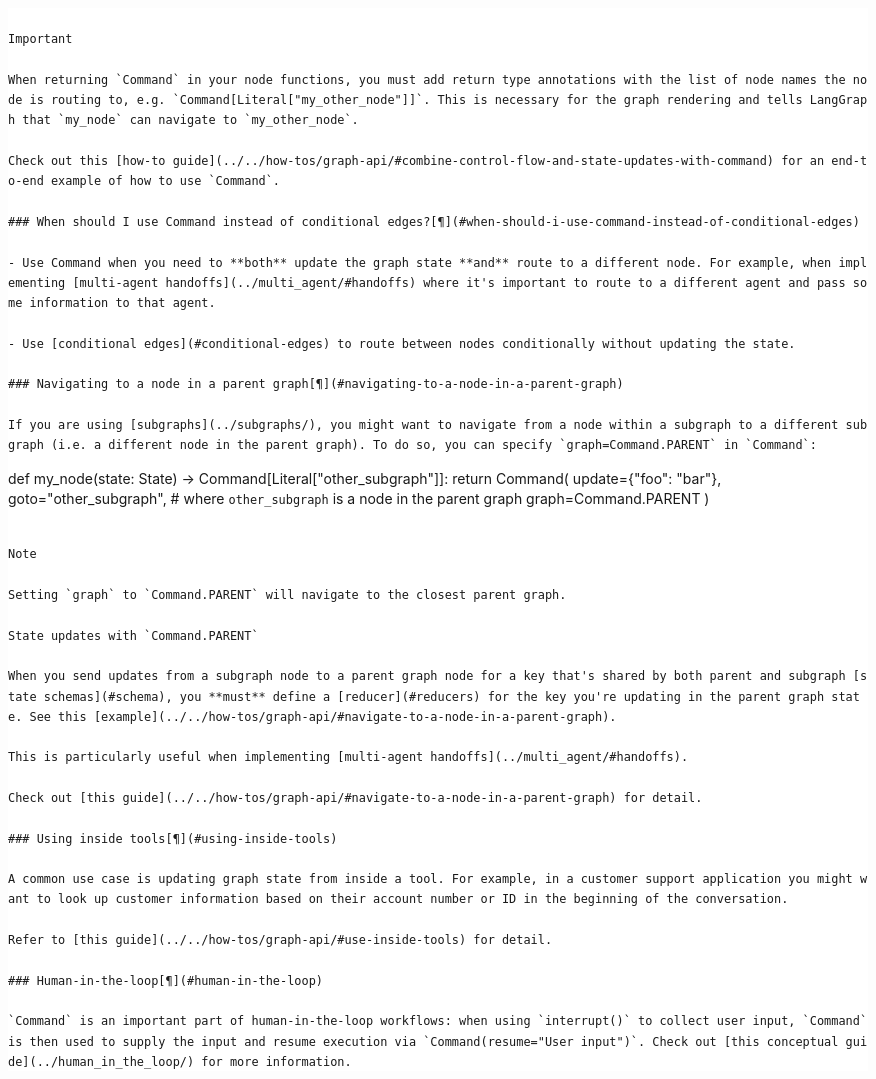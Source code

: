```

Important

When returning `Command` in your node functions, you must add return type annotations with the list of node names the node is routing to, e.g. `Command[Literal["my_other_node"]]`. This is necessary for the graph rendering and tells LangGraph that `my_node` can navigate to `my_other_node`.

Check out this [how-to guide](../../how-tos/graph-api/#combine-control-flow-and-state-updates-with-command) for an end-to-end example of how to use `Command`.

### When should I use Command instead of conditional edges?[¶](#when-should-i-use-command-instead-of-conditional-edges)

- Use Command when you need to **both** update the graph state **and** route to a different node. For example, when implementing [multi-agent handoffs](../multi_agent/#handoffs) where it's important to route to a different agent and pass some information to that agent.

- Use [conditional edges](#conditional-edges) to route between nodes conditionally without updating the state.

### Navigating to a node in a parent graph[¶](#navigating-to-a-node-in-a-parent-graph)

If you are using [subgraphs](../subgraphs/), you might want to navigate from a node within a subgraph to a different subgraph (i.e. a different node in the parent graph). To do so, you can specify `graph=Command.PARENT` in `Command`:

```
def my_node(state: State) -> Command[Literal["other_subgraph"]]:
    return Command(
        update={"foo": "bar"},
        goto="other_subgraph",  # where `other_subgraph` is a node in the parent graph
        graph=Command.PARENT
    )

```

Note

Setting `graph` to `Command.PARENT` will navigate to the closest parent graph.

State updates with `Command.PARENT`

When you send updates from a subgraph node to a parent graph node for a key that's shared by both parent and subgraph [state schemas](#schema), you **must** define a [reducer](#reducers) for the key you're updating in the parent graph state. See this [example](../../how-tos/graph-api/#navigate-to-a-node-in-a-parent-graph).

This is particularly useful when implementing [multi-agent handoffs](../multi_agent/#handoffs).

Check out [this guide](../../how-tos/graph-api/#navigate-to-a-node-in-a-parent-graph) for detail.

### Using inside tools[¶](#using-inside-tools)

A common use case is updating graph state from inside a tool. For example, in a customer support application you might want to look up customer information based on their account number or ID in the beginning of the conversation.

Refer to [this guide](../../how-tos/graph-api/#use-inside-tools) for detail.

### Human-in-the-loop[¶](#human-in-the-loop)

`Command` is an important part of human-in-the-loop workflows: when using `interrupt()` to collect user input, `Command` is then used to supply the input and resume execution via `Command(resume="User input")`. Check out [this conceptual guide](../human_in_the_loop/) for more information.
```